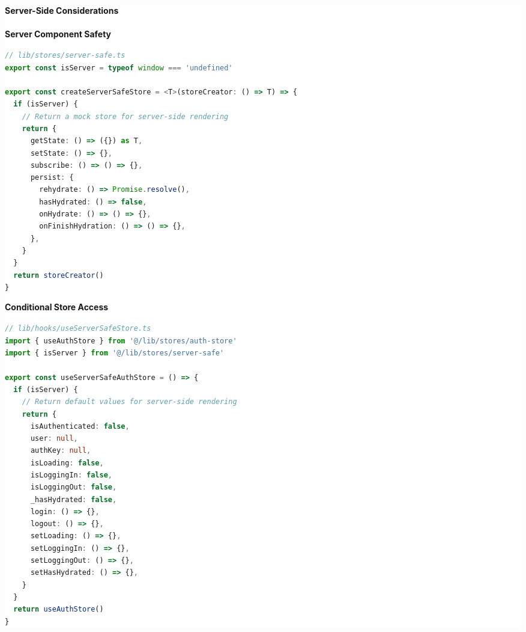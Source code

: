 #### **Server-Side Considerations**

**Server Component Safety**

```typescript
// lib/stores/server-safe.ts
export const isServer = typeof window === 'undefined'

export const createServerSafeStore = <T>(storeCreator: () => T) => {
  if (isServer) {
    // Return a mock store for server-side rendering
    return {
      getState: () => ({}) as T,
      setState: () => {},
      subscribe: () => () => {},
      persist: {
        rehydrate: () => Promise.resolve(),
        hasHydrated: () => false,
        onHydrate: () => () => {},
        onFinishHydration: () => () => {},
      },
    }
  }
  return storeCreator()
}
```

**Conditional Store Access**

```typescript
// lib/hooks/useServerSafeStore.ts
import { useAuthStore } from '@/lib/stores/auth-store'
import { isServer } from '@/lib/stores/server-safe'

export const useServerSafeAuthStore = () => {
  if (isServer) {
    // Return default values for server-side rendering
    return {
      isAuthenticated: false,
      user: null,
      authKey: null,
      isLoading: false,
      isLoggingIn: false,
      isLoggingOut: false,
      _hasHydrated: false,
      login: () => {},
      logout: () => {},
      setLoading: () => {},
      setLoggingIn: () => {},
      setLoggingOut: () => {},
      setHasHydrated: () => {},
    }
  }
  return useAuthStore()
}
```
